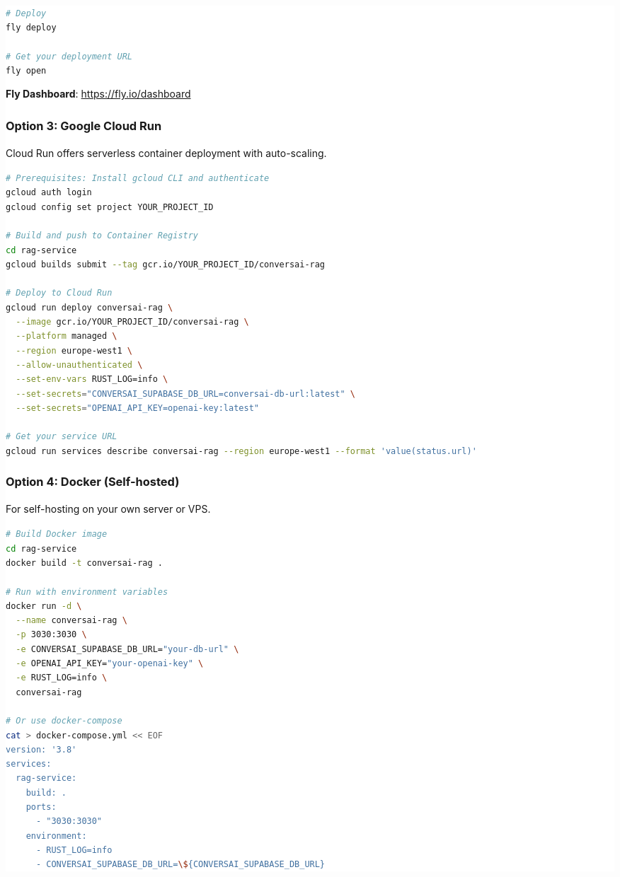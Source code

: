 ```bash
# Deploy
fly deploy

# Get your deployment URL
fly open
```

**Fly Dashboard**: https://fly.io/dashboard

### Option 3: Google Cloud Run

Cloud Run offers serverless container deployment with auto-scaling.

```bash
# Prerequisites: Install gcloud CLI and authenticate
gcloud auth login
gcloud config set project YOUR_PROJECT_ID

# Build and push to Container Registry
cd rag-service
gcloud builds submit --tag gcr.io/YOUR_PROJECT_ID/conversai-rag

# Deploy to Cloud Run
gcloud run deploy conversai-rag \
  --image gcr.io/YOUR_PROJECT_ID/conversai-rag \
  --platform managed \
  --region europe-west1 \
  --allow-unauthenticated \
  --set-env-vars RUST_LOG=info \
  --set-secrets="CONVERSAI_SUPABASE_DB_URL=conversai-db-url:latest" \
  --set-secrets="OPENAI_API_KEY=openai-key:latest"

# Get your service URL
gcloud run services describe conversai-rag --region europe-west1 --format 'value(status.url)'
```

### Option 4: Docker (Self-hosted)

For self-hosting on your own server or VPS.

```bash
# Build Docker image
cd rag-service
docker build -t conversai-rag .

# Run with environment variables
docker run -d \
  --name conversai-rag \
  -p 3030:3030 \
  -e CONVERSAI_SUPABASE_DB_URL="your-db-url" \
  -e OPENAI_API_KEY="your-openai-key" \
  -e RUST_LOG=info \
  conversai-rag

# Or use docker-compose
cat > docker-compose.yml << EOF
version: '3.8'
services:
  rag-service:
    build: .
    ports:
      - "3030:3030"
    environment:
      - RUST_LOG=info
      - CONVERSAI_SUPABASE_DB_URL=\${CONVERSAI_SUPABASE_DB_URL}
```